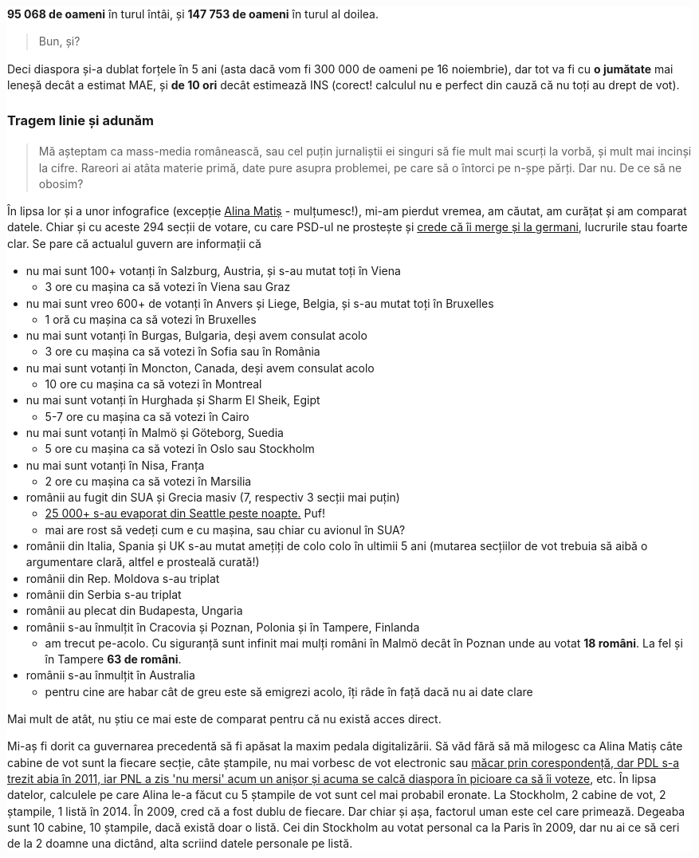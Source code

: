 **95 068 de oameni** în turul întâi, și **147 753 de oameni** în turul al doilea.

> Bun, și?

Deci diaspora și-a dublat forțele în 5 ani (asta dacă vom fi 300 000 de oameni pe 16 noiembrie), dar tot va fi cu **o jumătate** mai leneșă decât a estimat MAE, și **de 10 ori** decât estimează INS (corect! calculul nu e perfect din cauză că nu toți au drept de vot).

### Tragem linie și adunăm

> Mă așteptam ca mass-media românească, sau cel puțin jurnaliștii ei singuri să fie mult mai scurți la vorbă, și mult mai incinși la cifre. Rareori ai atâta materie primă, date pure asupra problemei, pe care să o întorci pe n-șpe părți. Dar nu. De ce să ne obosim?

În lipsa lor și a unor infografice (excepție [Alina Matiș](http://www.gandul.info/international/un-calcul-simplu-din-sectiile-de-votare-din-londra-dezvaluie-adevarata-problema-a-alegerilor-din-strainatate-13502088) - mulțumesc!), mi-am pierdut vremea, am căutat, am curățat și am comparat datele. Chiar și cu aceste 294 secții de votare, cu care PSD-ul ne prostește și [crede că îi merge și la germani](http://www.digi24.ro/Stiri/Digi24/Special/COTROCENI+2014/VOTUL+DIN+DIASPORA+Un+europarlamentar+PSD+ii+scrie+lui+Gunther+K), lucrurile stau foarte clar. Se pare că actualul guvern are informații că

- nu mai sunt 100+ votanți în Salzburg, Austria, și s-au mutat toți în Viena
  - 3 ore cu mașina ca să votezi în Viena sau Graz
- nu mai sunt vreo 600+ de votanți în Anvers și Liege, Belgia, și s-au mutat toți în Bruxelles
  - 1 oră cu mașina ca să votezi în Bruxelles
- nu mai sunt votanți în Burgas, Bulgaria, deși avem consulat acolo
  - 3 ore cu mașina ca să votezi în Sofia sau în România
- nu mai sunt votanți în Moncton, Canada, deși avem consulat acolo
  - 10 ore cu mașina ca să votezi în Montreal
- nu mai sunt votanți în Hurghada și Sharm El Sheik, Egipt
  - 5-7 ore cu mașina ca să votezi în Cairo
- nu mai sunt votanți în Malmö și Göteborg, Suedia
  - 5 ore cu mașina ca să votezi în Oslo sau Stockholm
- nu mai sunt votanți în Nisa, Franța
  - 2 ore cu mașina ca să votezi în Marsilia
- românii au fugit din SUA și Grecia masiv (7, respectiv 3 secții mai puțin)
  - [25 000+ s-au evaporat din Seattle peste noapte.](http://www.lubanovici.us/scrisoare-deschisa-catre-premierul-romaniei-victor-viorel-ponta/) Puf!
  - mai are rost să vedeți cum e cu mașina, sau chiar cu avionul în SUA?
- românii din Italia, Spania și UK s-au mutat amețiți de colo colo în ultimii 5 ani (mutarea secțiilor de vot trebuia să aibă o argumentare clară, altfel e prosteală curată!)
- românii din Rep. Moldova s-au triplat
- românii din Serbia s-au triplat
- românii au plecat din Budapesta, Ungaria
- românii s-au înmulțit în Cracovia și Poznan, Polonia și în Tampere, Finlanda
  - am trecut pe-acolo. Cu siguranță sunt infinit mai mulți români în Malmö decât în Poznan unde au votat **18 români**. La fel și în Tampere **63 de români**.
- românii s-au înmulțit în Australia
  - pentru cine are habar cât de greu este să emigrezi acolo, îți râde în față dacă nu ai date clare

Mai mult de atât, nu știu ce mai este de comparat pentru că nu există acces direct.

Mi-aș fi dorit ca guvernarea precedentă să fi apăsat la maxim pedala digitalizării. Să văd fără să mă milogesc ca Alina Matiș câte cabine de vot sunt la fiecare secție, câte ștampile, nu mai vorbesc de vot electronic sau [măcar prin corespondență, dar PDL s-a trezit abia în 2011, iar PNL a zis 'nu mersi' acum un anișor și acuma se calcă diaspora în picioare ca să îi voteze](http://www.cdep.ro/pls/steno/eVot.Nominal?idv=9883), etc. În lipsa datelor, calculele pe care Alina le-a făcut cu 5 ștampile de vot sunt cel mai probabil eronate. La Stockholm, 2 cabine de vot, 2 ștampile, 1 listă în 2014. În 2009, cred că a fost dublu de fiecare. Dar chiar și așa, factorul uman este cel care primează. Degeaba sunt 10 cabine, 10 ștampile, dacă există doar o listă. Cei din Stockholm au votat personal ca la Paris în 2009, dar nu ai ce să ceri de la 2 doamne una dictând, alta scriind datele personale pe listă.
